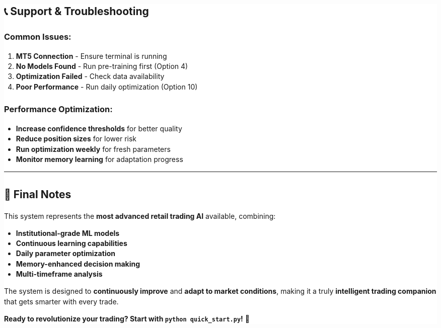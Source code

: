 ## 📞 **Support & Troubleshooting**

### **Common Issues:**
1. **MT5 Connection** - Ensure terminal is running
2. **No Models Found** - Run pre-training first (Option 4)
3. **Optimization Failed** - Check data availability
4. **Poor Performance** - Run daily optimization (Option 10)

### **Performance Optimization:**
- **Increase confidence thresholds** for better quality
- **Reduce position sizes** for lower risk
- **Run optimization weekly** for fresh parameters
- **Monitor memory learning** for adaptation progress

---

## 🎯 **Final Notes**

This system represents the **most advanced retail trading AI** available, combining:
- **Institutional-grade ML models**
- **Continuous learning capabilities**
- **Daily parameter optimization**
- **Memory-enhanced decision making**
- **Multi-timeframe analysis**

The system is designed to **continuously improve** and **adapt to market conditions**, making it a truly **intelligent trading companion** that gets smarter with every trade.

**Ready to revolutionize your trading? Start with `python quick_start.py`!** 🚀